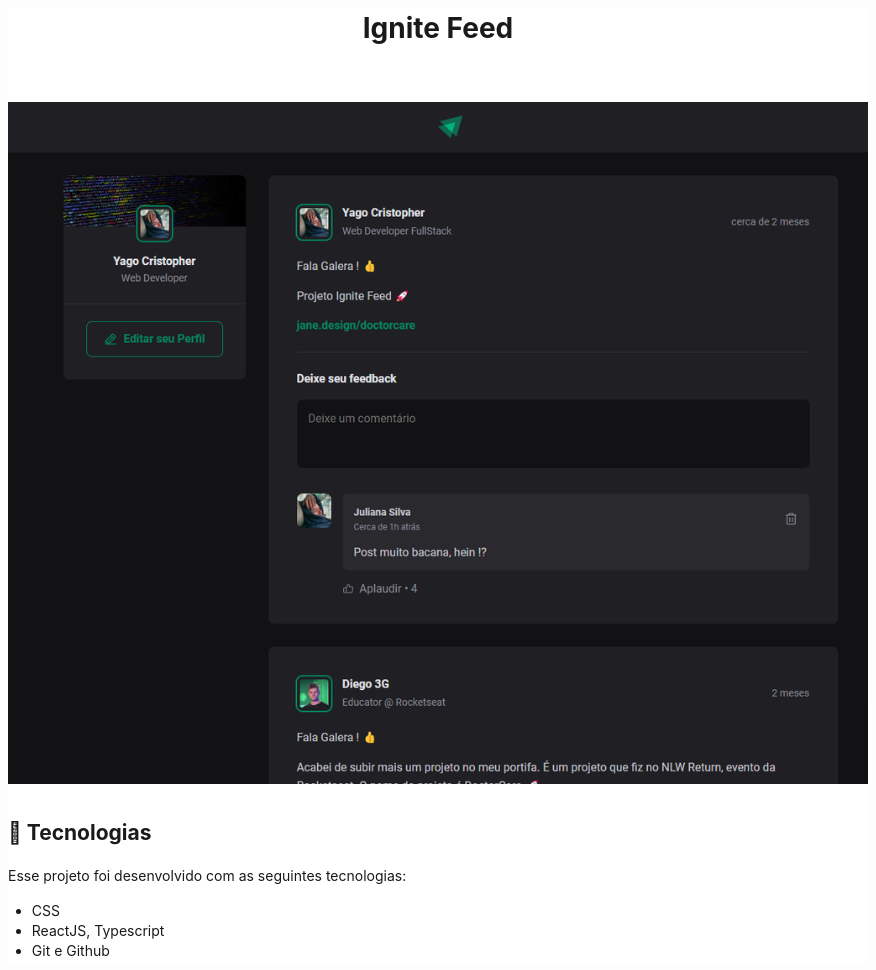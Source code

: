 <h1 align="center"> Ignite Feed </h1>

<br>

<p align="center">
  <img alt="igniteFeed" src=".github/ignitefeed.png" width="100%">
</p>

## 🚀 Tecnologias

Esse projeto foi desenvolvido com as seguintes tecnologias:

- CSS
- ReactJS, Typescript
- Git e Github

